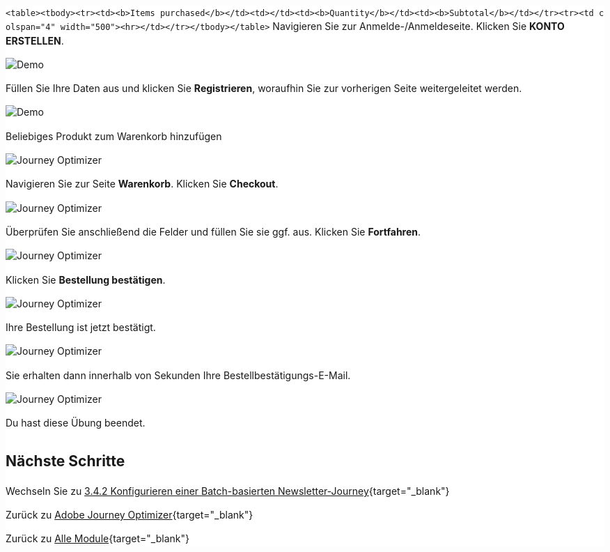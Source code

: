```<table><tbody><tr><td><b>Items purchased</b></td><td></td><td><b>Quantity</b></td><td><b>Subtotal</b></td></tr><tr><td colspan="4" width="500"><hr></td></tr></tbody></table>```
Navigieren Sie zur Anmelde-/Anmeldeseite. Klicken Sie **KONTO ERSTELLEN**.

![Demo](./../../../../modules/delivery-activation/datacollection/dc1.2/images/pv9.png)

Füllen Sie Ihre Daten aus und klicken Sie **Registrieren**, woraufhin Sie zur vorherigen Seite weitergeleitet werden.

![Demo](./../../../../modules/delivery-activation/datacollection/dc1.2/images/pv10.png)

Beliebiges Produkt zum Warenkorb hinzufügen

![Journey Optimizer](./images/cart1a.png)

Navigieren Sie zur Seite **Warenkorb**. Klicken Sie **Checkout**.

![Journey Optimizer](./images/cart1.png)

Überprüfen Sie anschließend die Felder und füllen Sie sie ggf. aus. Klicken Sie **Fortfahren**.

![Journey Optimizer](./images/cart2.png)

Klicken Sie **Bestellung bestätigen**.

![Journey Optimizer](./images/cart2a.png)

Ihre Bestellung ist jetzt bestätigt.

![Journey Optimizer](./images/cart2b.png)

Sie erhalten dann innerhalb von Sekunden Ihre Bestellbestätigungs-E-Mail.

![Journey Optimizer](./images/oc98.png)

Du hast diese Übung beendet.

## Nächste Schritte

Wechseln Sie zu [3.4.2 Konfigurieren einer Batch-basierten Newsletter-Journey](./ex2.md){target="_blank"}

Zurück zu [Adobe Journey Optimizer](journeyoptimizer.md){target="_blank"}

Zurück zu [Alle Module](./../../../../overview.md){target="_blank"}
